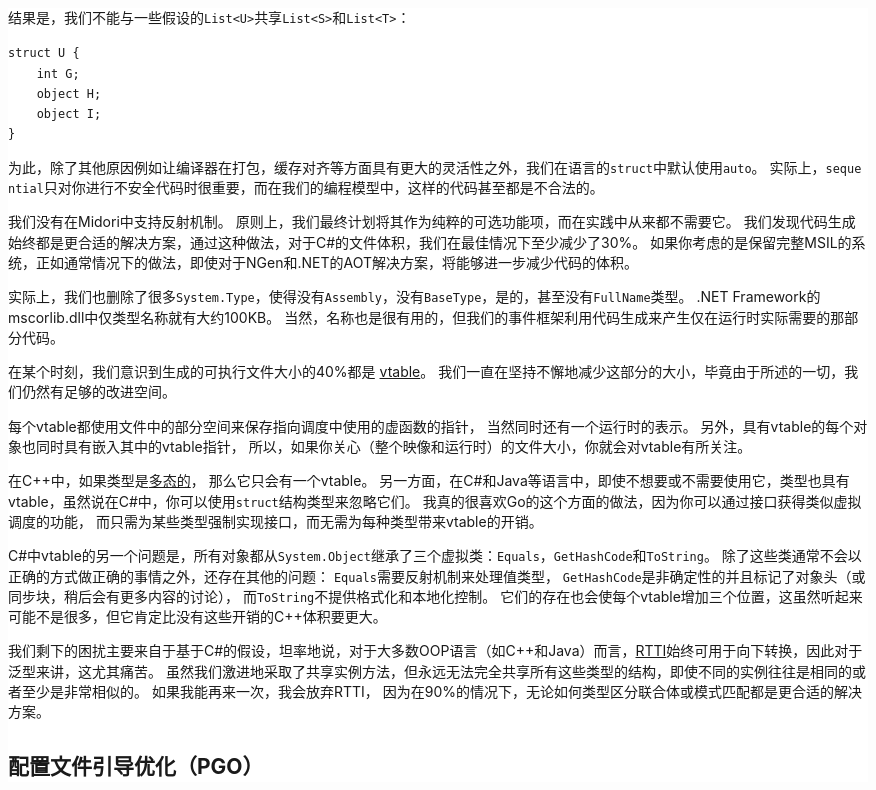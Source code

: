 
结果是，我们不能与一些假设的`List<U>`共享`List<S>`和`List<T>`：

    struct U {
        int G;
        object H;
        object I;
    } 



为此，除了其他原因例如让编译器在打包，缓存对齐等方面具有更大的灵活性之外，我们在语言的`struct`中默认使用`auto`。 
实际上，`sequential`只对你进行不安全代码时很重要，而在我们的编程模型中，这样的代码甚至都是不合法的。


我们没有在Midori中支持反射机制。
原则上，我们最终计划将其作为纯粹的可选功能项，而在实践中从来都不需要它。 
我们发现代码生成始终都是更合适的解决方案，通过这种做法，对于C#的文件体积，我们在最佳情况下至少减少了30%。 
如果你考虑的是保留完整MSIL的系统，正如通常情况下的做法，即使对于NGen和.NET的AOT解决方案，将能够进一步减少代码的体积。


实际上，我们也删除了很多`System.Type`，使得没有`Assembly`，没有`BaseType`，是的，甚至没有`FullName`类型。 
.NET Framework的mscorlib.dll中仅类型名称就有大约100KB。
当然，名称也是很有用的，但我们的事件框架利用代码生成来产生仅在运行时实际需要的那部分代码。


在某个时刻，我们意识到生成的可执行文件大小的40%都是
[vtable](https://en.wikipedia.org/wiki/Virtual_method_table)。
我们一直在坚持不懈地减少这部分的大小，毕竟由于所述的一切，我们仍然有足够的改进空间。


每个vtable都使用文件中的部分空间来保存指向调度中使用的虚函数的指针，
当然同时还有一个运行时的表示。
另外，具有vtable的每个对象也同时具有嵌入其中的vtable指针， 
所以，如果你关心（整个映像和运行时）的文件大小，你就会对vtable有所关注。


在C++中，如果类型是[多态的](http://www.cplusplus.com/doc/tutorial/typecasting/)，
那么它只会有一个vtable。 
另一方面，在C#和Java等语言中，即使不想要或不需要使用它，类型也具有vtable，虽然说在C#中，你可以使用`struct`结构类型来忽略它们。 
我真的很喜欢Go的这个方面的做法，因为你可以通过接口获得类似虚拟调度的功能，
而只需为某些类型强制实现接口，而无需为每种类型带来vtable的开销。


C#中vtable的另一个问题是，所有对象都从`System.Object`继承了三个虚拟类：`Equals`，`GetHashCode`和`ToString`。 
除了这些类通常不会以正确的方式做正确的事情之外，还存在其他的问题：
`Equals`需要反射机制来处理值类型，
`GetHashCode`是非确定性的并且标记了对象头（或同步块，稍后会有更多内容的讨论），
而`ToString`不提供格式化和本地化控制。
它们的存在也会使每个vtable增加三个位置，这虽然听起来可能不是很多，但它肯定比没有这些开销的C++体积要更大。


我们剩下的困扰主要来自于基于C#的假设，坦率地说，对于大多数OOP语言（如C++和Java）而言，[RTTI](https://en.wikipedia.org/wiki/Run-time_type_information)始终可用于向下转换，因此对于泛型来讲，这尤其痛苦。
虽然我们激进地采取了共享实例方法，但永远无法完全共享所有这些类型的结构，即使不同的实例往往是相同的或者至少是非常相似的。 
如果我能再来一次，我会放弃RTTI，
因为在90%的情况下，无论如何类型区分联合体或模式匹配都是更合适的解决方案。


## 配置文件引导优化（PGO）
